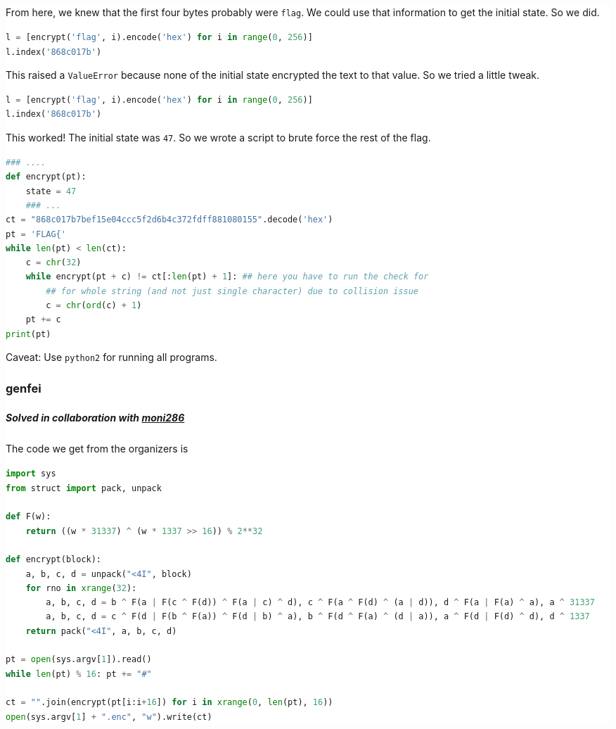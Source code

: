 From here, we knew that the first four bytes probably were `flag`. We could use that information to get the initial state. So we did.

```python
l = [encrypt('flag', i).encode('hex') for i in range(0, 256)]
l.index('868c017b')
```

This raised a `ValueError` because none of the initial state encrypted the text to that value. So we tried a little tweak.

```python
l = [encrypt('flag', i).encode('hex') for i in range(0, 256)]
l.index('868c017b')
```

This worked! The initial state was `47`.  So we wrote a script to brute force the rest of the flag.

```python
### ....
def encrypt(pt):
    state = 47
	### ...
ct = "868c017b7bef15e04ccc5f2d6b4c372fdff881080155".decode('hex')
pt = 'FLAG{'
while len(pt) < len(ct):
    c = chr(32)
    while encrypt(pt + c) != ct[:len(pt) + 1]: ## here you have to run the check for 
        ## for whole string (and not just single character) due to collision issue
        c = chr(ord(c) + 1)
    pt += c
print(pt)
```

Caveat: Use `python2` for running all programs. 

### genfei

#####  Solved in collaboration with [moni286](https://github.com/moni286)

The code we get from the organizers is

```python
import sys
from struct import pack, unpack

def F(w):
	return ((w * 31337) ^ (w * 1337 >> 16)) % 2**32

def encrypt(block):
	a, b, c, d = unpack("<4I", block)
	for rno in xrange(32):
		a, b, c, d = b ^ F(a | F(c ^ F(d)) ^ F(a | c) ^ d), c ^ F(a ^ F(d) ^ (a | d)), d ^ F(a | F(a) ^ a), a ^ 31337
		a, b, c, d = c ^ F(d | F(b ^ F(a)) ^ F(d | b) ^ a), b ^ F(d ^ F(a) ^ (d | a)), a ^ F(d | F(d) ^ d), d ^ 1337
	return pack("<4I", a, b, c, d)

pt = open(sys.argv[1]).read()
while len(pt) % 16: pt += "#"

ct = "".join(encrypt(pt[i:i+16]) for i in xrange(0, len(pt), 16))
open(sys.argv[1] + ".enc", "w").write(ct)
```
